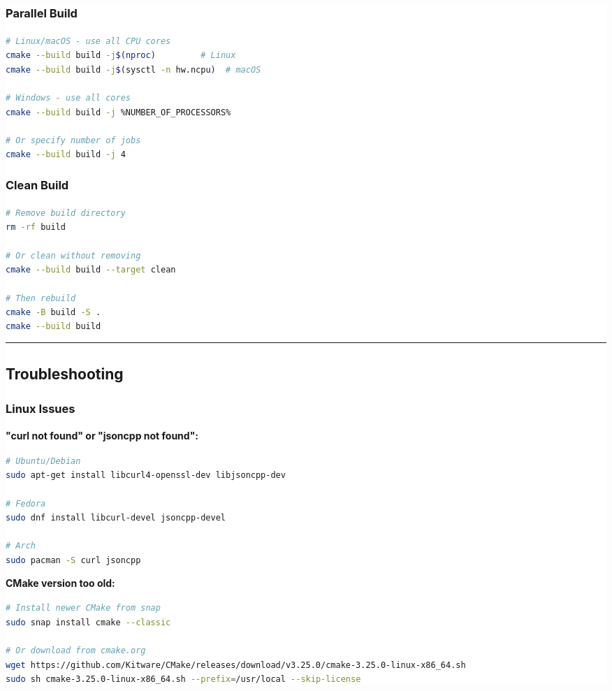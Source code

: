 ### Parallel Build

```bash
# Linux/macOS - use all CPU cores
cmake --build build -j$(nproc)         # Linux
cmake --build build -j$(sysctl -n hw.ncpu)  # macOS

# Windows - use all cores
cmake --build build -j %NUMBER_OF_PROCESSORS%

# Or specify number of jobs
cmake --build build -j 4
```

### Clean Build

```bash
# Remove build directory
rm -rf build

# Or clean without removing
cmake --build build --target clean

# Then rebuild
cmake -B build -S .
cmake --build build
```

---

## Troubleshooting

### Linux Issues

**"curl not found" or "jsoncpp not found":**
```bash
# Ubuntu/Debian
sudo apt-get install libcurl4-openssl-dev libjsoncpp-dev

# Fedora
sudo dnf install libcurl-devel jsoncpp-devel

# Arch
sudo pacman -S curl jsoncpp
```

**CMake version too old:**
```bash
# Install newer CMake from snap
sudo snap install cmake --classic

# Or download from cmake.org
wget https://github.com/Kitware/CMake/releases/download/v3.25.0/cmake-3.25.0-linux-x86_64.sh
sudo sh cmake-3.25.0-linux-x86_64.sh --prefix=/usr/local --skip-license
```
